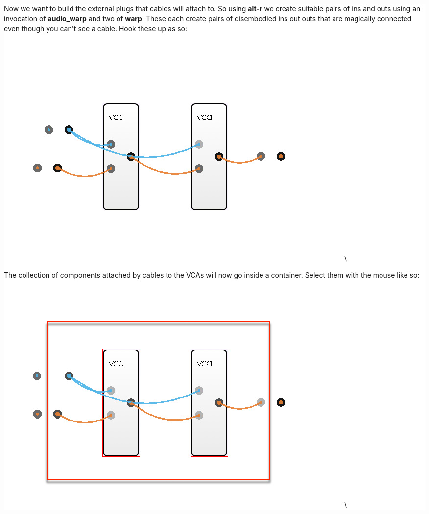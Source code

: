 Now we want to build the external plugs that cables will attach to. So
using **alt-r** we create suitable pairs of ins and outs using an
invocation of **audio\_warp** and two of **warp**. These each create
pairs of disembodied ins out outs that are magically connected even
though you can't see a cable. Hook these up as so:

![Building your own module](step3.png)\ 

The collection of components attached by cables to the VCAs will now go
inside a container. Select them with the mouse like so:

![Building your own module](step4.png)\ 
